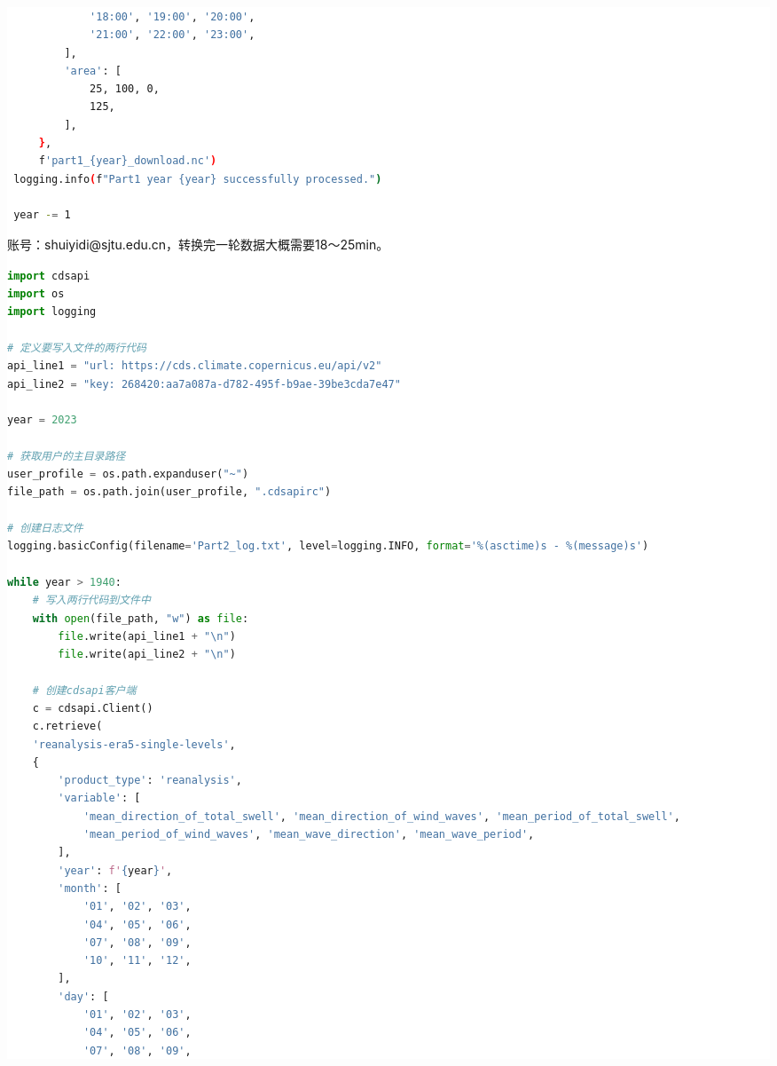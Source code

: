    ```bash
                '18:00', '19:00', '20:00',
                '21:00', '22:00', '23:00',
            ],
            'area': [
                25, 100, 0,
                125,
            ],
        },
        f'part1_{year}_download.nc')
    logging.info(f"Part1 year {year} successfully processed.")

    year -= 1

```

账号：shuiyidi\@sjtu.edu.cn，转换完一轮数据大概需要18～25min。

```python
import cdsapi
import os
import logging

# 定义要写入文件的两行代码
api_line1 = "url: https://cds.climate.copernicus.eu/api/v2"
api_line2 = "key: 268420:aa7a087a-d782-495f-b9ae-39be3cda7e47"

year = 2023

# 获取用户的主目录路径
user_profile = os.path.expanduser("~")
file_path = os.path.join(user_profile, ".cdsapirc")

# 创建日志文件
logging.basicConfig(filename='Part2_log.txt', level=logging.INFO, format='%(asctime)s - %(message)s')

while year > 1940:
    # 写入两行代码到文件中
    with open(file_path, "w") as file:
        file.write(api_line1 + "\n")
        file.write(api_line2 + "\n")

    # 创建cdsapi客户端
    c = cdsapi.Client()
    c.retrieve(
    'reanalysis-era5-single-levels',
    {
        'product_type': 'reanalysis',
        'variable': [
            'mean_direction_of_total_swell', 'mean_direction_of_wind_waves', 'mean_period_of_total_swell',
            'mean_period_of_wind_waves', 'mean_wave_direction', 'mean_wave_period',
        ],
        'year': f'{year}',
        'month': [
            '01', '02', '03',
            '04', '05', '06',
            '07', '08', '09',
            '10', '11', '12',
        ],
        'day': [
            '01', '02', '03',
            '04', '05', '06',
            '07', '08', '09',
```